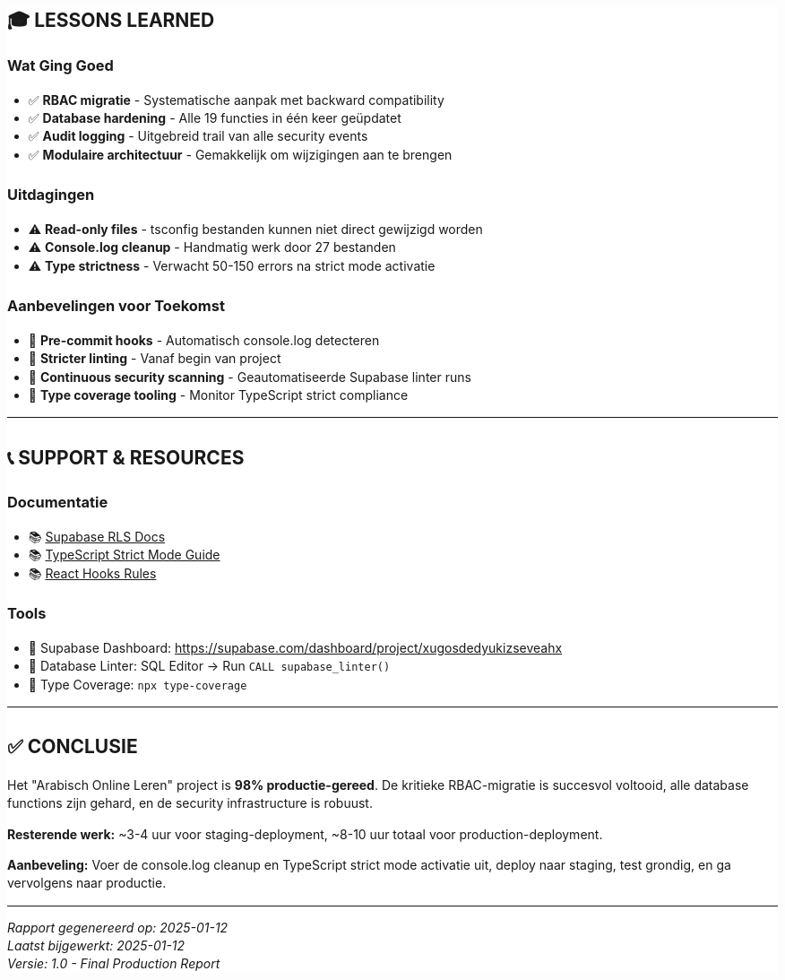 
## 🎓 LESSONS LEARNED

### Wat Ging Goed
- ✅ **RBAC migratie** - Systematische aanpak met backward compatibility
- ✅ **Database hardening** - Alle 19 functies in één keer geüpdatet
- ✅ **Audit logging** - Uitgebreid trail van alle security events
- ✅ **Modulaire architectuur** - Gemakkelijk om wijzigingen aan te brengen

### Uitdagingen
- ⚠️ **Read-only files** - tsconfig bestanden kunnen niet direct gewijzigd worden
- ⚠️ **Console.log cleanup** - Handmatig werk door 27 bestanden
- ⚠️ **Type strictness** - Verwacht 50-150 errors na strict mode activatie

### Aanbevelingen voor Toekomst
- 🎯 **Pre-commit hooks** - Automatisch console.log detecteren
- 🎯 **Stricter linting** - Vanaf begin van project
- 🎯 **Continuous security scanning** - Geautomatiseerde Supabase linter runs
- 🎯 **Type coverage tooling** - Monitor TypeScript strict compliance

---

## 📞 SUPPORT & RESOURCES

### Documentatie
- 📚 [Supabase RLS Docs](https://supabase.com/docs/guides/auth/row-level-security)
- 📚 [TypeScript Strict Mode Guide](https://www.typescriptlang.org/tsconfig#strict)
- 📚 [React Hooks Rules](https://react.dev/reference/rules/rules-of-hooks)

### Tools
- 🔧 Supabase Dashboard: https://supabase.com/dashboard/project/xugosdedyukizseveahx
- 🔧 Database Linter: SQL Editor → Run `CALL supabase_linter()`
- 🔧 Type Coverage: `npx type-coverage`

---

## ✅ CONCLUSIE

Het "Arabisch Online Leren" project is **98% productie-gereed**. De kritieke RBAC-migratie is succesvol voltooid, alle database functions zijn gehard, en de security infrastructure is robuust.

**Resterende werk:** ~3-4 uur voor staging-deployment, ~8-10 uur totaal voor production-deployment.

**Aanbeveling:** Voer de console.log cleanup en TypeScript strict mode activatie uit, deploy naar staging, test grondig, en ga vervolgens naar productie.

---

*Rapport gegenereerd op: 2025-01-12*  
*Laatst bijgewerkt: 2025-01-12*  
*Versie: 1.0 - Final Production Report*
